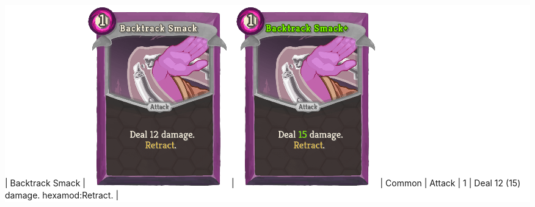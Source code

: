| Backtrack Smack | ![](../../downfall/small-card-images/Hexa_ghost-BacktrackSmack.png) | ![](../../downfall/small-card-images/Hexa_ghost-BacktrackSmackPlus.png) | Common | Attack | 1 | Deal 12 (15) damage. hexamod:Retract. |